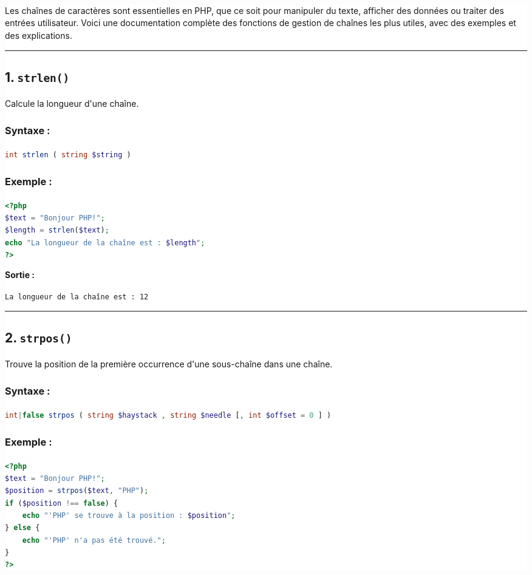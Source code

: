 
Les chaînes de caractères sont essentielles en PHP, que ce soit pour manipuler du texte, afficher des données ou traiter des entrées utilisateur. Voici une documentation complète des fonctions de gestion de chaînes les plus utiles, avec des exemples et des explications.

---

## 1. `strlen()`

Calcule la longueur d'une chaîne.

### Syntaxe :

```php
int strlen ( string $string )
```

### Exemple :

```php
<?php
$text = "Bonjour PHP!";
$length = strlen($text);
echo "La longueur de la chaîne est : $length";
?>
```

**Sortie :**

```
La longueur de la chaîne est : 12
```

---

## 2. `strpos()`

Trouve la position de la première occurrence d'une sous-chaîne dans une chaîne.

### Syntaxe :

```php
int|false strpos ( string $haystack , string $needle [, int $offset = 0 ] )
```

### Exemple :

```php
<?php
$text = "Bonjour PHP!";
$position = strpos($text, "PHP");
if ($position !== false) {
    echo "'PHP' se trouve à la position : $position";
} else {
    echo "'PHP' n'a pas été trouvé.";
}
?>
```
